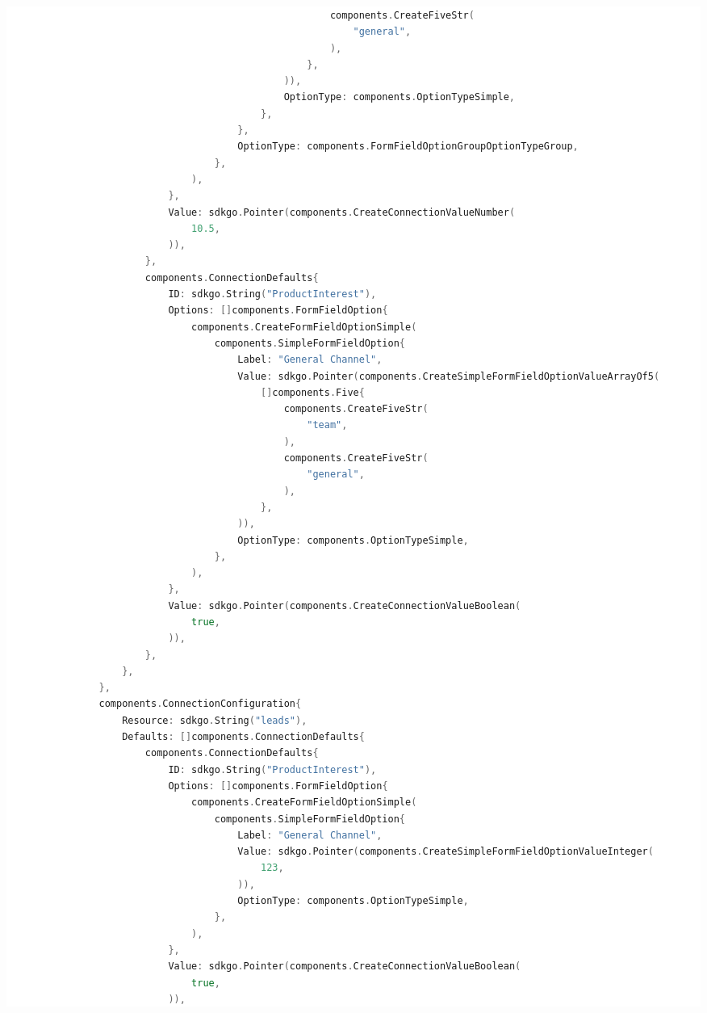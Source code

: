 ```go
                                                        components.CreateFiveStr(
                                                            "general",
                                                        ),
                                                    },
                                                )),
                                                OptionType: components.OptionTypeSimple,
                                            },
                                        },
                                        OptionType: components.FormFieldOptionGroupOptionTypeGroup,
                                    },
                                ),
                            },
                            Value: sdkgo.Pointer(components.CreateConnectionValueNumber(
                                10.5,
                            )),
                        },
                        components.ConnectionDefaults{
                            ID: sdkgo.String("ProductInterest"),
                            Options: []components.FormFieldOption{
                                components.CreateFormFieldOptionSimple(
                                    components.SimpleFormFieldOption{
                                        Label: "General Channel",
                                        Value: sdkgo.Pointer(components.CreateSimpleFormFieldOptionValueArrayOf5(
                                            []components.Five{
                                                components.CreateFiveStr(
                                                    "team",
                                                ),
                                                components.CreateFiveStr(
                                                    "general",
                                                ),
                                            },
                                        )),
                                        OptionType: components.OptionTypeSimple,
                                    },
                                ),
                            },
                            Value: sdkgo.Pointer(components.CreateConnectionValueBoolean(
                                true,
                            )),
                        },
                    },
                },
                components.ConnectionConfiguration{
                    Resource: sdkgo.String("leads"),
                    Defaults: []components.ConnectionDefaults{
                        components.ConnectionDefaults{
                            ID: sdkgo.String("ProductInterest"),
                            Options: []components.FormFieldOption{
                                components.CreateFormFieldOptionSimple(
                                    components.SimpleFormFieldOption{
                                        Label: "General Channel",
                                        Value: sdkgo.Pointer(components.CreateSimpleFormFieldOptionValueInteger(
                                            123,
                                        )),
                                        OptionType: components.OptionTypeSimple,
                                    },
                                ),
                            },
                            Value: sdkgo.Pointer(components.CreateConnectionValueBoolean(
                                true,
                            )),
```